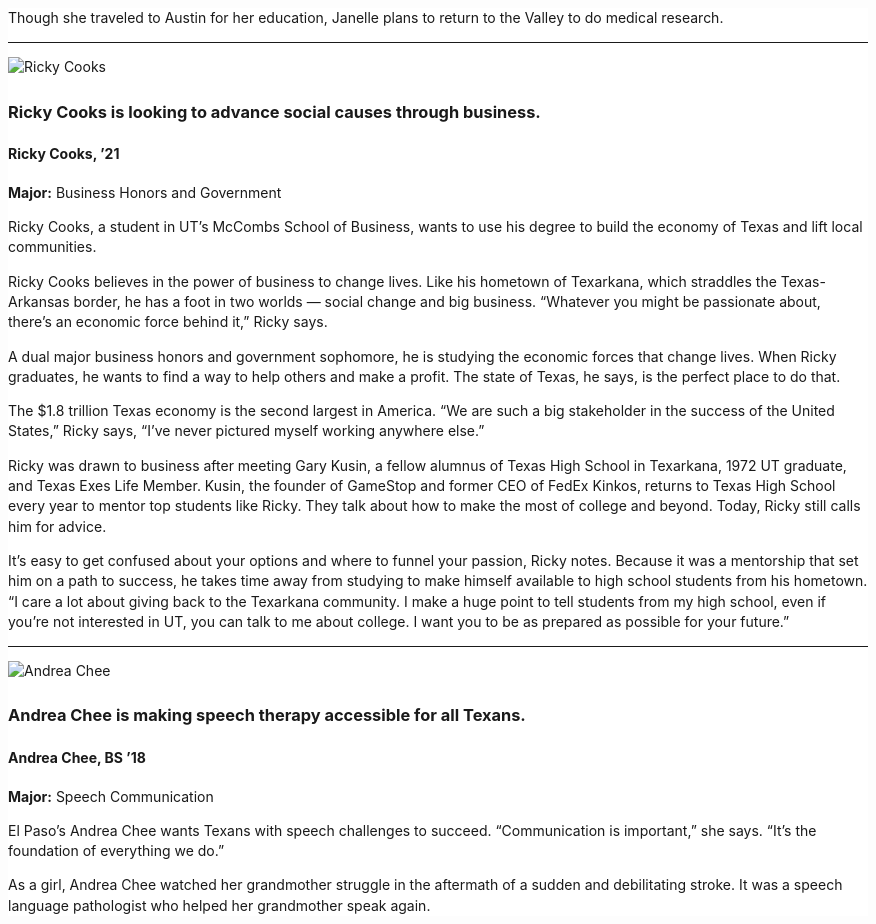 Though she traveled to Austin for her education, Janelle plans to return to the Valley to do medical research.

* * *

![Ricky Cooks](http://research.utexas.edu/showcase/assets/js/fileman/Uploads/Ricky_Cooks.png)

### Ricky Cooks is looking to advance social causes through business.

#### Ricky Cooks, ’21

**Major:** Business Honors and Government

Ricky Cooks, a student in UT’s McCombs School of Business, wants to use his degree to build the economy of Texas and lift local communities.

Ricky Cooks believes in the power of business to change lives. Like his hometown of Texarkana, which straddles the Texas-Arkansas border, he has a foot in two worlds — social change and big business. “Whatever you might be passionate about, there’s an economic force behind it,” Ricky says.

A dual major business honors and government sophomore, he is studying the economic forces that change lives. When Ricky graduates, he wants to find a way to help others and make a profit. The state of Texas, he says, is the perfect place to do that.

The $1.8 trillion Texas economy is the second largest in America. “We are such a big stakeholder in the success of the United States,” Ricky says, “I’ve never pictured myself working anywhere else.”

Ricky was drawn to business after meeting Gary Kusin, a fellow alumnus of Texas High School in Texarkana, 1972 UT graduate, and Texas Exes Life Member. Kusin, the founder of GameStop and former CEO of FedEx Kinkos, returns to Texas High School every year to mentor top students like Ricky. They talk about how to make the most of college and beyond. Today, Ricky still calls him for advice.

It’s easy to get confused about your options and where to funnel your passion, Ricky notes. Because it was a mentorship that set him on a path to success, he takes time away from studying to make himself available to high school students from his hometown. “I care a lot about giving back to the Texarkana community. I make a huge point to tell students from my high school, even if you’re not interested in UT, you can talk to me about college. I want you to be as prepared as possible for your future.”

* * *

![Andrea Chee](http://research.utexas.edu/showcase/assets/js/fileman/Uploads/Andrea_Chee.png)

### Andrea Chee is making speech therapy accessible for all Texans.

#### Andrea Chee, BS ’18

**Major:** Speech Communication

El Paso’s Andrea Chee wants Texans with speech challenges to succeed. “Communication is important,” she says. “It’s the foundation of everything we do.”

As a girl, Andrea Chee watched her grandmother struggle in the aftermath of a sudden and debilitating stroke. It was a speech language pathologist who helped her grandmother speak again.
